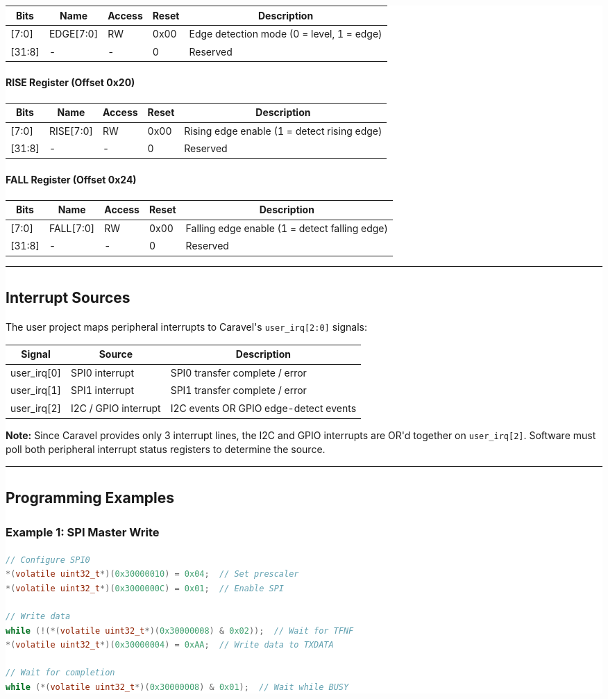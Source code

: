 | Bits  | Name      | Access | Reset | Description |
|-------|-----------|--------|-------|-------------|
| [7:0] | EDGE[7:0] | RW     | 0x00  | Edge detection mode (0 = level, 1 = edge) |
| [31:8]| -         | -      | 0     | Reserved |

#### RISE Register (Offset 0x20)

| Bits  | Name      | Access | Reset | Description |
|-------|-----------|--------|-------|-------------|
| [7:0] | RISE[7:0] | RW     | 0x00  | Rising edge enable (1 = detect rising edge) |
| [31:8]| -         | -      | 0     | Reserved |

#### FALL Register (Offset 0x24)

| Bits  | Name      | Access | Reset | Description |
|-------|-----------|--------|-------|-------------|
| [7:0] | FALL[7:0] | RW     | 0x00  | Falling edge enable (1 = detect falling edge) |
| [31:8]| -         | -      | 0     | Reserved |

---

## Interrupt Sources

The user project maps peripheral interrupts to Caravel's `user_irq[2:0]` signals:

| Signal       | Source         | Description |
|-------------|----------------|-------------|
| user_irq[0] | SPI0 interrupt | SPI0 transfer complete / error |
| user_irq[1] | SPI1 interrupt | SPI1 transfer complete / error |
| user_irq[2] | I2C / GPIO interrupt | I2C events OR GPIO edge-detect events |

**Note:** Since Caravel provides only 3 interrupt lines, the I2C and GPIO interrupts are OR'd together on `user_irq[2]`. Software must poll both peripheral interrupt status registers to determine the source.

---

## Programming Examples

### Example 1: SPI Master Write

```c
// Configure SPI0
*(volatile uint32_t*)(0x30000010) = 0x04;  // Set prescaler
*(volatile uint32_t*)(0x3000000C) = 0x01;  // Enable SPI

// Write data
while (!(*(volatile uint32_t*)(0x30000008) & 0x02));  // Wait for TFNF
*(volatile uint32_t*)(0x30000004) = 0xAA;  // Write data to TXDATA

// Wait for completion
while (*(volatile uint32_t*)(0x30000008) & 0x01);  // Wait while BUSY
```
